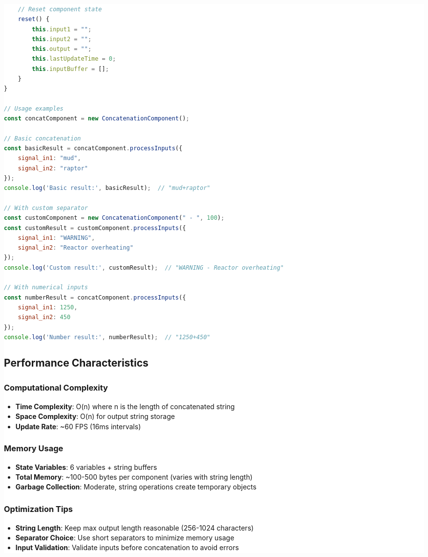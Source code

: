 ```javascript
    // Reset component state
    reset() {
        this.input1 = "";
        this.input2 = "";
        this.output = "";
        this.lastUpdateTime = 0;
        this.inputBuffer = [];
    }
}

// Usage examples
const concatComponent = new ConcatenationComponent();

// Basic concatenation
const basicResult = concatComponent.processInputs({
    signal_in1: "mud",
    signal_in2: "raptor"
});
console.log('Basic result:', basicResult);  // "mud+raptor"

// With custom separator
const customComponent = new ConcatenationComponent(" - ", 100);
const customResult = customComponent.processInputs({
    signal_in1: "WARNING",
    signal_in2: "Reactor overheating"
});
console.log('Custom result:', customResult);  // "WARNING - Reactor overheating"

// With numerical inputs
const numberResult = concatComponent.processInputs({
    signal_in1: 1250,
    signal_in2: 450
});
console.log('Number result:', numberResult);  // "1250+450"
```

## Performance Characteristics

### Computational Complexity
- **Time Complexity**: O(n) where n is the length of concatenated string
- **Space Complexity**: O(n) for output string storage
- **Update Rate**: ~60 FPS (16ms intervals)

### Memory Usage
- **State Variables**: 6 variables + string buffers
- **Total Memory**: ~100-500 bytes per component (varies with string length)
- **Garbage Collection**: Moderate, string operations create temporary objects

### Optimization Tips
- **String Length**: Keep max output length reasonable (256-1024 characters)
- **Separator Choice**: Use short separators to minimize memory usage
- **Input Validation**: Validate inputs before concatenation to avoid errors
